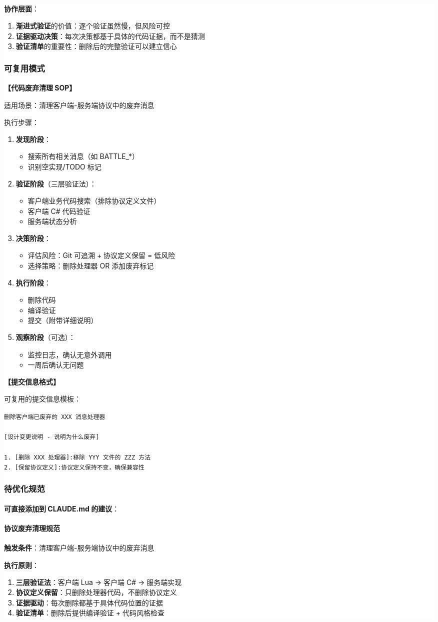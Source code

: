 **协作层面**：
1. **渐进式验证**的价值：逐个验证虽然慢，但风险可控
2. **证据驱动决策**：每次决策都基于具体的代码证据，而不是猜测
3. **验证清单**的重要性：删除后的完整验证可以建立信心

### 可复用模式

**【代码废弃清理 SOP】**

适用场景：清理客户端-服务端协议中的废弃消息

执行步骤：
1. **发现阶段**：
   - 搜索所有相关消息（如 BATTLE_*）
   - 识别空实现/TODO 标记

2. **验证阶段**（三层验证法）：
   - 客户端业务代码搜索（排除协议定义文件）
   - 客户端 C# 代码验证
   - 服务端状态分析

3. **决策阶段**：
   - 评估风险：Git 可追溯 + 协议定义保留 = 低风险
   - 选择策略：删除处理器 OR 添加废弃标记

4. **执行阶段**：
   - 删除代码
   - 编译验证
   - 提交（附带详细说明）

5. **观察阶段**（可选）：
   - 监控日志，确认无意外调用
   - 一周后确认无问题

**【提交信息格式】**

可复用的提交信息模板：

```
删除客户端已废弃的 XXX 消息处理器

[设计变更说明 - 说明为什么废弃]

1. [删除 XXX 处理器]:移除 YYY 文件的 ZZZ 方法
2. [保留协议定义]:协议定义保持不变，确保兼容性
```

### 待优化规范

**可直接添加到 CLAUDE.md 的建议**：

#### 协议废弃清理规范

**触发条件**：清理客户端-服务端协议中的废弃消息

**执行原则**：
1. **三层验证法**：客户端 Lua → 客户端 C# → 服务端实现
2. **协议定义保留**：只删除处理器代码，不删除协议定义
3. **证据驱动**：每次删除都基于具体代码位置的证据
4. **验证清单**：删除后提供编译验证 + 代码风格检查
